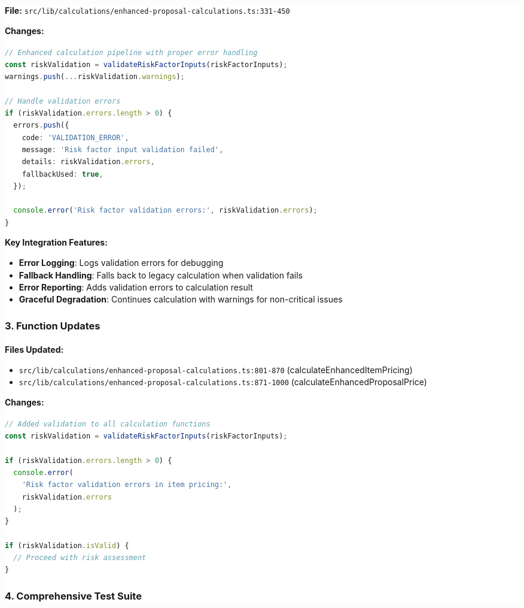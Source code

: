 **File:** `src/lib/calculations/enhanced-proposal-calculations.ts:331-450`

**Changes:**

```typescript
// Enhanced calculation pipeline with proper error handling
const riskValidation = validateRiskFactorInputs(riskFactorInputs);
warnings.push(...riskValidation.warnings);

// Handle validation errors
if (riskValidation.errors.length > 0) {
  errors.push({
    code: 'VALIDATION_ERROR',
    message: 'Risk factor input validation failed',
    details: riskValidation.errors,
    fallbackUsed: true,
  });

  console.error('Risk factor validation errors:', riskValidation.errors);
}
```

**Key Integration Features:**

- **Error Logging**: Logs validation errors for debugging
- **Fallback Handling**: Falls back to legacy calculation when validation fails
- **Error Reporting**: Adds validation errors to calculation result
- **Graceful Degradation**: Continues calculation with warnings for non-critical issues

### 3. Function Updates

**Files Updated:**

- `src/lib/calculations/enhanced-proposal-calculations.ts:801-870` (calculateEnhancedItemPricing)
- `src/lib/calculations/enhanced-proposal-calculations.ts:871-1000` (calculateEnhancedProposalPrice)

**Changes:**

```typescript
// Added validation to all calculation functions
const riskValidation = validateRiskFactorInputs(riskFactorInputs);

if (riskValidation.errors.length > 0) {
  console.error(
    'Risk factor validation errors in item pricing:',
    riskValidation.errors
  );
}

if (riskValidation.isValid) {
  // Proceed with risk assessment
}
```

### 4. Comprehensive Test Suite
